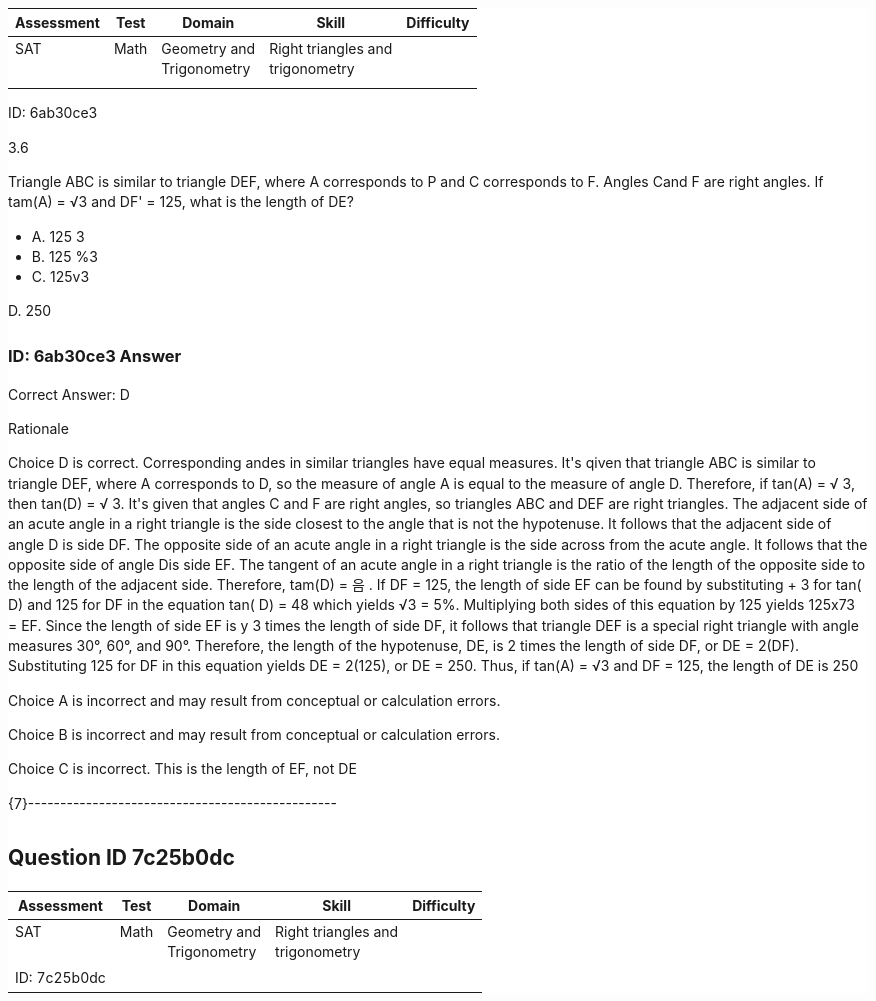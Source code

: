 | Assessment | Test | Domain                       | Skill                               | Difficulty |
|------------|------|------------------------------|-------------------------------------|------------|
| SAT        | Math | Geometry and<br>Trigonometry | Right triangles and<br>trigonometry |            |
|            |      |                              |                                     |            |

ID: 6ab30ce3

3.6

Triangle ABC is similar to triangle DEF, where A corresponds to P and C corresponds to F. Angles Cand F are right angles. If tam(A) = √3 and DF' = 125, what is the length of DE?

- A. 125 3
- B. 125 %3
- C. 125v3

D. 250

### ID: 6ab30ce3 Answer

Correct Answer: D

Rationale

Choice D is correct. Corresponding andes in similar triangles have equal measures. It's qiven that triangle ABC is similar to triangle DEF, where A corresponds to D, so the measure of angle A is equal to the measure of angle D. Therefore, if tan(A) = √ 3, then tan(D) = √ 3. It's given that angles C and F are right angles, so triangles ABC and DEF are right triangles. The adjacent side of an acute angle in a right triangle is the side closest to the angle that is not the hypotenuse. It follows that the adjacent side of angle D is side DF. The opposite side of an acute angle in a right triangle is the side across from the acute angle. It follows that the opposite side of angle Dis side EF. The tangent of an acute angle in a right triangle is the ratio of the length of the opposite side to the length of the adjacent side. Therefore, tam(D) = 음 . If DF = 125, the length of side EF can be found by substituting + 3 for tan( D) and 125 for DF in the equation tan( D) = 48 which yields √3 = 5%. Multiplying both sides of this equation by 125 yields 125x73 = EF. Since the length of side EF is y 3 times the length of side DF, it follows that triangle DEF is a special right triangle with angle measures 30°, 60°, and 90°. Therefore, the length of the hypotenuse, DE, is 2 times the length of side DF, or DE = 2(DF). Substituting 125 for DF in this equation yields DE = 2(125), or DE = 250. Thus, if tan(A) = √3 and DF = 125, the length of DE is 250

Choice A is incorrect and may result from conceptual or calculation errors.

Choice B is incorrect and may result from conceptual or calculation errors.

Choice C is incorrect. This is the length of EF, not DE

{7}------------------------------------------------

## Question ID 7c25b0dc

| Assessment   | Test | Domain                       | Skill                               | Difficulty |
|--------------|------|------------------------------|-------------------------------------|------------|
| SAT          | Math | Geometry and<br>Trigonometry | Right triangles and<br>trigonometry |            |
| ID: 7c25b0dc |      |                              |                                     |            |
